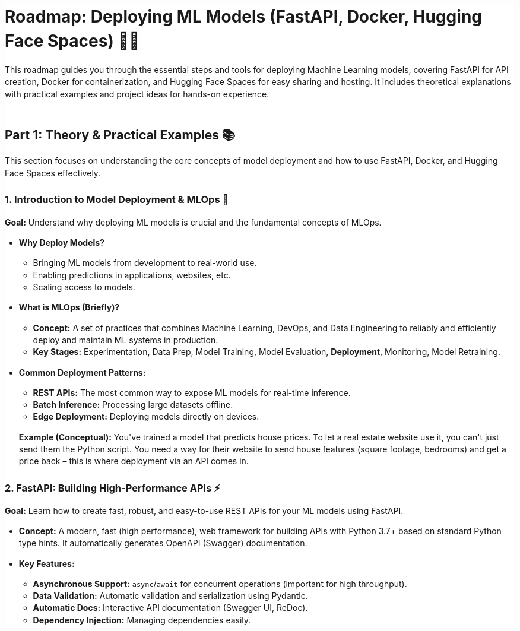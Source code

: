 
# Roadmap: Deploying ML Models (FastAPI, Docker, Hugging Face Spaces) 🚀🌐

This roadmap guides you through the essential steps and tools for deploying Machine Learning models, covering FastAPI for API creation, Docker for containerization, and Hugging Face Spaces for easy sharing and hosting. It includes theoretical explanations with practical examples and project ideas for hands-on experience.

-----

## Part 1: Theory & Practical Examples 📚

This section focuses on understanding the core concepts of model deployment and how to use FastAPI, Docker, and Hugging Face Spaces effectively.

### 1\. Introduction to Model Deployment & MLOps 🔄

**Goal:** Understand why deploying ML models is crucial and the fundamental concepts of MLOps.

  * **Why Deploy Models?**

      * Bringing ML models from development to real-world use.
      * Enabling predictions in applications, websites, etc.
      * Scaling access to models.

  * **What is MLOps (Briefly)?**

      * **Concept:** A set of practices that combines Machine Learning, DevOps, and Data Engineering to reliably and efficiently deploy and maintain ML systems in production.
      * **Key Stages:** Experimentation, Data Prep, Model Training, Model Evaluation, **Deployment**, Monitoring, Model Retraining.

  * **Common Deployment Patterns:**

      * **REST APIs:** The most common way to expose ML models for real-time inference.
      * **Batch Inference:** Processing large datasets offline.
      * **Edge Deployment:** Deploying models directly on devices.

    **Example (Conceptual):**
    You've trained a model that predicts house prices. To let a real estate website use it, you can't just send them the Python script. You need a way for their website to send house features (square footage, bedrooms) and get a price back – this is where deployment via an API comes in.

### 2\. FastAPI: Building High-Performance APIs ⚡

**Goal:** Learn how to create fast, robust, and easy-to-use REST APIs for your ML models using FastAPI.

  * **Concept:** A modern, fast (high performance), web framework for building APIs with Python 3.7+ based on standard Python type hints. It automatically generates OpenAPI (Swagger) documentation.

  * **Key Features:**

      * **Asynchronous Support:** `async`/`await` for concurrent operations (important for high throughput).
      * **Data Validation:** Automatic validation and serialization using Pydantic.
      * **Automatic Docs:** Interactive API documentation (Swagger UI, ReDoc).
      * **Dependency Injection:** Managing dependencies easily.
